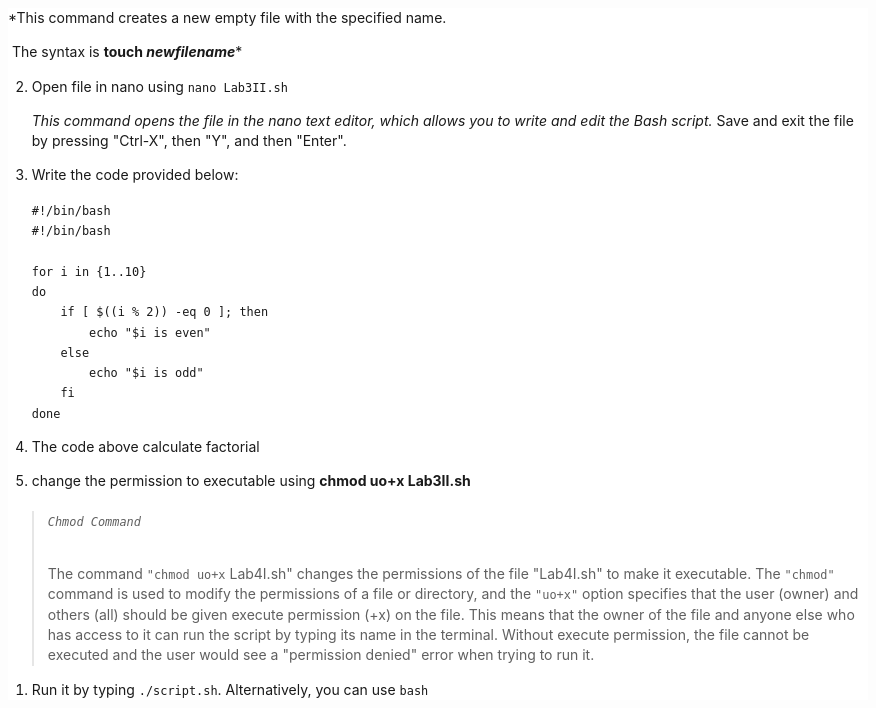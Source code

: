    *This command creates a new empty file with the specified name. 

   ​				The syntax is **touch *newfilename****

2. Open file in nano using `nano Lab3II.sh`

   *This command opens the file in the nano text editor, which allows you to write and edit the Bash script.* Save and exit the file by pressing "Ctrl-X", then "Y", and then "Enter".

3. Write the code provided below:

   ```
   #!/bin/bash
   #!/bin/bash

   for i in {1..10}
   do
       if [ $((i % 2)) -eq 0 ]; then
           echo "$i is even"
       else
           echo "$i is odd"
       fi
   done
   ```

4. The code above calculate factorial

5. change the permission to executable using **chmod uo+x Lab3II.sh**

> ###### `Chmod Command`
>
> The command `"chmod uo+x` Lab4I.sh" changes the permissions of the file "Lab4I.sh" to make it executable. The `"chmod"` command is used to modify the permissions of a file or directory, and the `"uo+x"` option specifies that the user (owner) and others (all) should be given execute permission (+x) on the file. This means that the owner of the file and anyone else who has access to it can run the script by typing its name in the terminal. Without execute permission, the file cannot be executed and the user would see a "permission denied" error when trying to run it.

1. Run it by typing `./script.sh`. Alternatively, you can use `bash`
